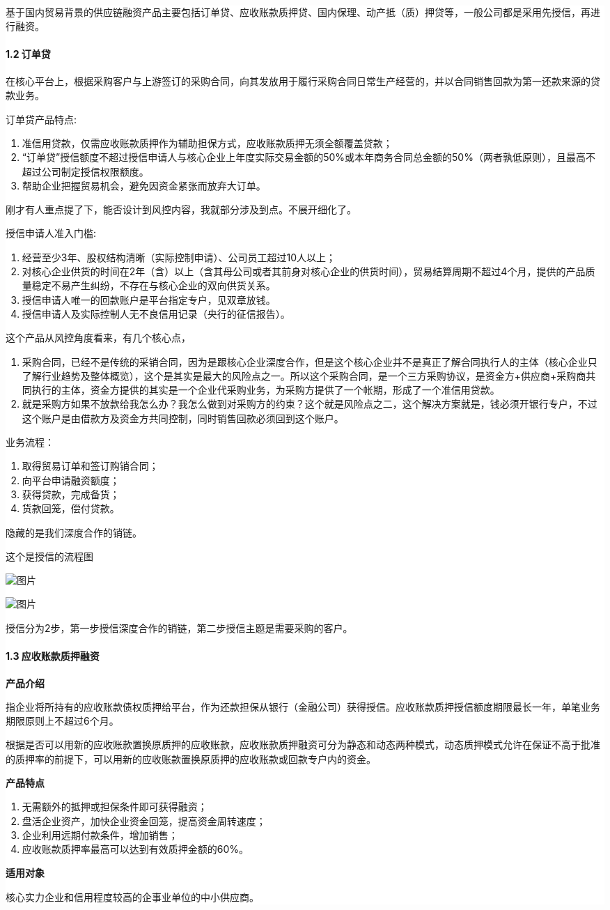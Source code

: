 基于国内贸易背景的供应链融资产品主要包括订单贷、应收账款质押贷、国内保理、动产抵（质）押贷等，一般公司都是采用先授信，再进行融资。  
  
#### 1.2  订单贷  
  
在核心平台上，根据采购客户与上游签订的采购合同，向其发放用于履行采购合同日常生产经营的，并以合同销售回款为第一还款来源的贷款业务。  
  
订单贷产品特点:  
  
1. 准信用贷款，仅需应收账款质押作为辅助担保方式，应收账款质押无须全额覆盖贷款；  
2. “订单贷”授信额度不超过授信申请人与核心企业上年度实际交易金额的50%或本年商务合同总金额的50%（两者孰低原则），且最高不超过公司制定授信权限额度。  
3. 帮助企业把握贸易机会，避免因资金紧张而放弃大订单。  
  
刚才有人重点提了下，能否设计到风控内容，我就部分涉及到点。不展开细化了。  
  
授信申请人准入门槛:  
1. 经营至少3年、股权结构清晰（实际控制申请）、公司员工超过10人以上；  
2. 对核心企业供货的时间在2年（含）以上（含其母公司或者其前身对核心企业的供货时间），贸易结算周期不超过4个月，提供的产品质量稳定不易产生纠纷，不存在与核心企业的双向供货关系。  
3. 授信申请人唯一的回款账户是平台指定专户，见双章放钱。  
4. 授信申请人及实际控制人无不良信用记录（央行的征信报告）。  
  
这个产品从风控角度看来，有几个核心点，  
1. 采购合同，已经不是传统的采销合同，因为是跟核心企业深度合作，但是这个核心企业并不是真正了解合同执行人的主体（核心企业只了解行业趋势及整体概览），这个是其实是最大的风险点之一。所以这个采购合同，是一个三方采购协议，是资金方+供应商+采购商共同执行的主体，资金方提供的其实是一个企业代采购业务，为采购方提供了一个帐期，形成了一个准信用贷款。  
2. 就是采购方如果不放款给我怎么办？我怎么做到对采购方的约束？这个就是风险点之二，这个解决方案就是，钱必须开银行专户，不过这个账户是由借款方及资金方共同控制，同时销售回款必须回到这个账户。  
  
业务流程：  
1. 取得贸易订单和签订购销合同；  
2. 向平台申请融资额度；  
3. 获得贷款，完成备货；  
4. 货款回笼，偿付贷款。  
  
隐藏的是我们深度合作的销链。  
  
这个是授信的流程图  
  
![图片](http://wechat.lixf.cn/img/20170605_195628.png)  
  
![图片](http://wechat.lixf.cn/img/20170605_195705.png)  
  
授信分为2步，第一步授信深度合作的销链，第二步授信主题是需要采购的客户。  
  
#### 1.3 应收账款质押融资  
  
**产品介绍**  
  
指企业将所持有的应收账款债权质押给平台，作为还款担保从银行（金融公司）获得授信。应收账款质押授信额度期限最长一年，单笔业务期限原则上不超过6个月。  
  
根据是否可以用新的应收账款置换原质押的应收账款，应收账款质押融资可分为静态和动态两种模式，动态质押模式允许在保证不高于批准的质押率的前提下，可以用新的应收账款置换原质押的应收账款或回款专户内的资金。  
  
**产品特点**  
  
1. 无需额外的抵押或担保条件即可获得融资；  
2. 盘活企业资产，加快企业资金回笼，提高资金周转速度；  
3. 企业利用远期付款条件，增加销售；  
4. 应收账款质押率最高可以达到有效质押金额的60%。  
  
**适用对象**  
  
核心实力企业和信用程度较高的企事业单位的中小供应商。  
  